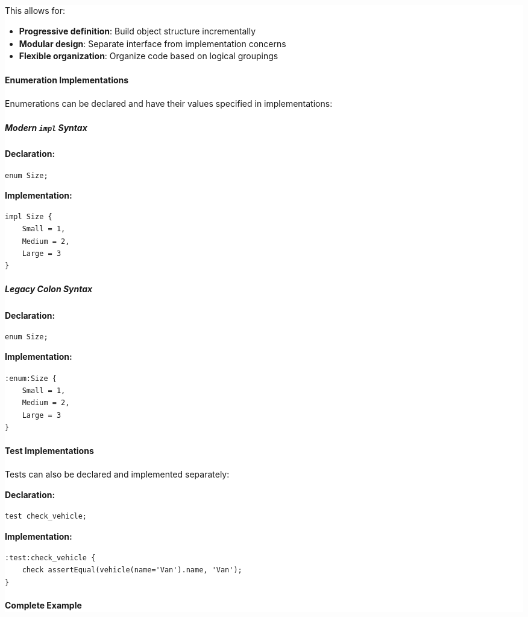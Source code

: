 This allows for:
- **Progressive definition**: Build object structure incrementally
- **Modular design**: Separate interface from implementation concerns
- **Flexible organization**: Organize code based on logical groupings

#### Enumeration Implementations

Enumerations can be declared and have their values specified in implementations:

##### Modern `impl` Syntax

**Declaration:**
```jac
enum Size;
```

**Implementation:**
```jac
impl Size {
    Small = 1,
    Medium = 2,
    Large = 3
}
```

##### Legacy Colon Syntax

**Declaration:**
```jac
enum Size;
```

**Implementation:**
```jac
:enum:Size {
    Small = 1,
    Medium = 2,
    Large = 3
}
```

#### Test Implementations

Tests can also be declared and implemented separately:

**Declaration:**
```jac
test check_vehicle;
```

**Implementation:**
```jac
:test:check_vehicle {
    check assertEqual(vehicle(name='Van').name, 'Van');
}
```

#### Complete Example
